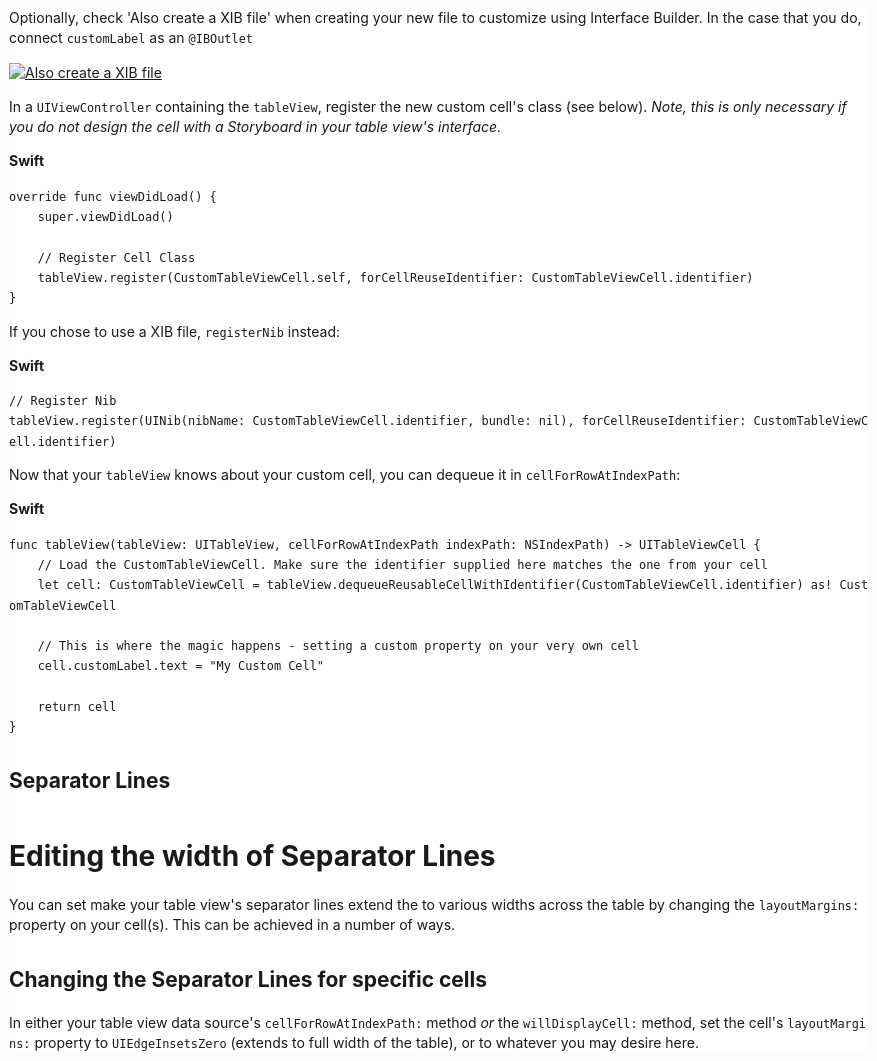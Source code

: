 Optionally, check 'Also create a XIB file' when creating your new file to customize using Interface Builder. In the case that you do, connect `customLabel` as an `@IBOutlet`

[![Also create a XIB file][1]][1]

In a `UIViewController` containing the `tableView`, register the new custom cell's class (see below). *Note, this is only necessary if you do not design the cell with a Storyboard in your table view's interface.*

**Swift**

    override func viewDidLoad() {
        super.viewDidLoad()
        
        // Register Cell Class
        tableView.register(CustomTableViewCell.self, forCellReuseIdentifier: CustomTableViewCell.identifier)
    }

If you chose to use a XIB file, `registerNib` instead:

**Swift**

    // Register Nib
    tableView.register(UINib(nibName: CustomTableViewCell.identifier, bundle: nil), forCellReuseIdentifier: CustomTableViewCell.identifier)

Now that your `tableView` knows about your custom cell, you can dequeue it in `cellForRowAtIndexPath`:

**Swift**

    func tableView(tableView: UITableView, cellForRowAtIndexPath indexPath: NSIndexPath) -> UITableViewCell {
        // Load the CustomTableViewCell. Make sure the identifier supplied here matches the one from your cell
        let cell: CustomTableViewCell = tableView.dequeueReusableCellWithIdentifier(CustomTableViewCell.identifier) as! CustomTableViewCell

        // This is where the magic happens - setting a custom property on your very own cell
        cell.customLabel.text = "My Custom Cell"

        return cell
    }


  [1]: http://i.stack.imgur.com/1uAFB.png
  [2]: http://i.stack.imgur.com/1xP6p.png
  [3]: http://i.stack.imgur.com/HJ5CD.png
  [4]: http://i.stack.imgur.com/JyGEy.png

## Separator Lines
# Editing the width of Separator Lines

You can set make your table view's separator lines extend the to various widths across the table by changing the `layoutMargins:` property on your cell(s). This can be achieved in a number of ways.

## Changing the Separator Lines for specific cells

In either your table view data source's `cellForRowAtIndexPath:` method *or* the `willDisplayCell:` method, set the cell's `layoutMargins:` property to `UIEdgeInsetsZero` (extends to full width of the table), or to whatever you may desire here.


  [1]: http://i.stack.imgur.com/wPsMD.png
  [2]: http://www.raywenderlich.com/wp-content/uploads/2015/08/AppGameCheckmark.png
  [1]: http://i.stack.imgur.com/2H9Qd.png
  [1]: http://i.stack.imgur.com/sCoUS.gif
  [2]: http://stackoverflow.com/questions/33234180/uitableview-example-for-swift
  [3]: http://stackoverflow.com/a/28245855/3681880
  [4]: http://stackoverflow.com/a/37719543/3681880
  [5]: https://www.raywenderlich.com/62435/make-swipeable-table-view-cell-actions-without-going-nuts-scroll-views
  [6]: https://developer.apple.com/library/ios/documentation/UserExperience/Conceptual/TableView_iPhone/ManageInsertDeleteRow/ManageInsertDeleteRow.html